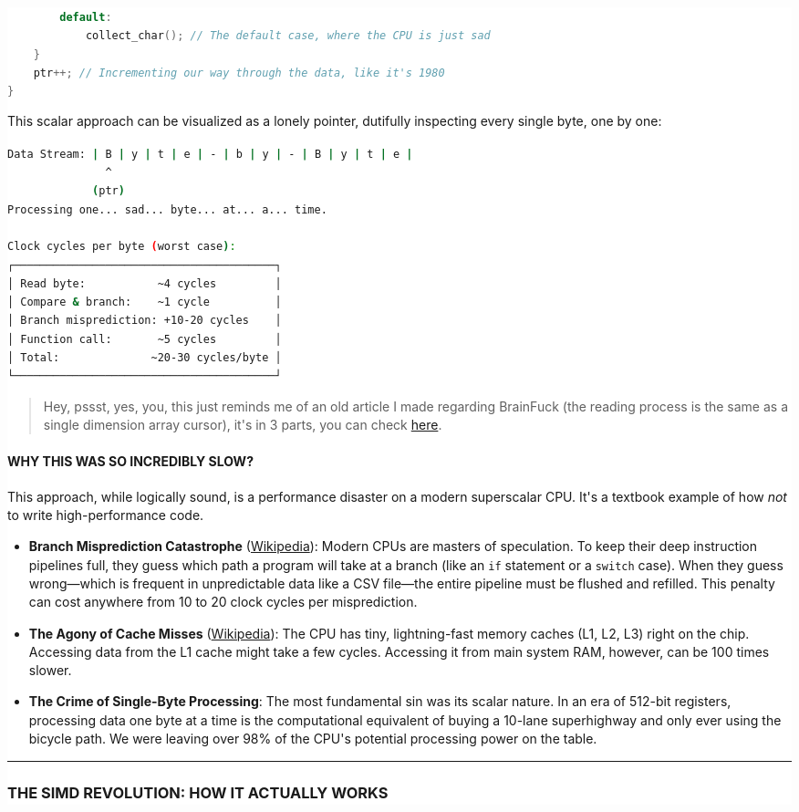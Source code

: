 ```c
        default:
            collect_char(); // The default case, where the CPU is just sad
    }
    ptr++; // Incrementing our way through the data, like it's 1980
}
```

This scalar approach can be visualized as a lonely pointer, dutifully inspecting every single byte, one by one:

```sh
Data Stream: | B | y | t | e | - | b | y | - | B | y | t | e |
               ^
             (ptr)
Processing one... sad... byte... at... a... time.

Clock cycles per byte (worst case):
┌────────────────────────────────────────┐
│ Read byte:           ~4 cycles         │
│ Compare & branch:    ~1 cycle          │
│ Branch misprediction: +10-20 cycles    │
│ Function call:       ~5 cycles         │
│ Total:              ~20-30 cycles/byte │
└────────────────────────────────────────┘
```

> Hey, pssst, yes, you, this just reminds me of an old article I made regarding BrainFuck (the reading process is the same as a single dimension array cursor), it's in 3 parts, you can check [here](https://sanixdk.xyz/blogs/how-to-make-a-password-generator-using-brainfuck-part-1-3).

#### WHY THIS WAS SO INCREDIBLY SLOW?

This approach, while logically sound, is a performance disaster on a modern superscalar CPU. It's a textbook example of how *not* to write high-performance code.

- **Branch Misprediction Catastrophe** ([Wikipedia](https://en.wikipedia.org/wiki/Branch_predictor)): Modern CPUs are masters of speculation. To keep their deep instruction pipelines full, they guess which path a program will take at a branch (like an `if` statement or a `switch` case). When they guess wrong—which is frequent in unpredictable data like a CSV file—the entire pipeline must be flushed and refilled. This penalty can cost anywhere from 10 to 20 clock cycles per misprediction.

- **The Agony of Cache Misses** ([Wikipedia](https://en.wikipedia.org/wiki/CPU_cache#Cache_miss)): The CPU has tiny, lightning-fast memory caches (L1, L2, L3) right on the chip. Accessing data from the L1 cache might take a few cycles. Accessing it from main system RAM, however, can be 100 times slower.

- **The Crime of Single-Byte Processing**: The most fundamental sin was its scalar nature. In an era of 512-bit registers, processing data one byte at a time is the computational equivalent of buying a 10-lane superhighway and only ever using the bicycle path. We were leaving over 98% of the CPU's potential processing power on the table.

---

### THE SIMD REVOLUTION: HOW IT ACTUALLY WORKS

